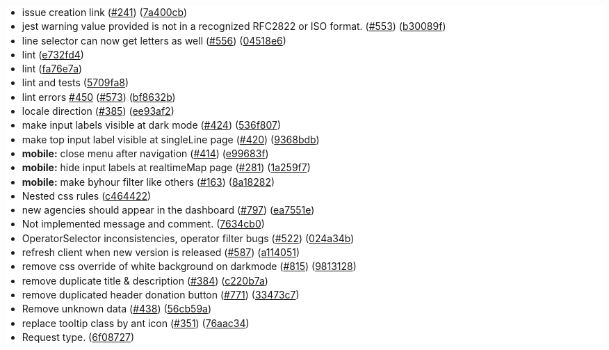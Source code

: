 * issue creation link ([#241](https://github.com/hasadna/open-bus-map-search/issues/241)) ([7a400cb](https://github.com/hasadna/open-bus-map-search/commit/7a400cbe0e1febb267a3034e7c520c1cd06cb847))
* jest warning value provided is not in a recognized RFC2822 or ISO format. ([#553](https://github.com/hasadna/open-bus-map-search/issues/553)) ([b30089f](https://github.com/hasadna/open-bus-map-search/commit/b30089f79b98084bdd8bcfaf70a14a81df394a78))
* line selector can now get letters as well ([#556](https://github.com/hasadna/open-bus-map-search/issues/556)) ([04518e6](https://github.com/hasadna/open-bus-map-search/commit/04518e61fff54eafdc2f8674a84298e44370766d))
* lint ([e732fd4](https://github.com/hasadna/open-bus-map-search/commit/e732fd4d250401ae1e7d6ee79ada34f5843c0ca4))
* lint ([fa76e7a](https://github.com/hasadna/open-bus-map-search/commit/fa76e7adb3ce967de50973831893f240141969b1))
* lint and tests ([5709fa8](https://github.com/hasadna/open-bus-map-search/commit/5709fa8faef8505866f0f789d4ba7de5942b264b))
* lint errors [#450](https://github.com/hasadna/open-bus-map-search/issues/450) ([#573](https://github.com/hasadna/open-bus-map-search/issues/573)) ([bf8632b](https://github.com/hasadna/open-bus-map-search/commit/bf8632b12147c589c9057c883a4a790942b76141))
* locale direction ([#385](https://github.com/hasadna/open-bus-map-search/issues/385)) ([ee93af2](https://github.com/hasadna/open-bus-map-search/commit/ee93af2c1b07c8f399d612931145ee3551d49139))
* make input labels visible at dark mode ([#424](https://github.com/hasadna/open-bus-map-search/issues/424)) ([536f807](https://github.com/hasadna/open-bus-map-search/commit/536f8078134fe2506936e6109112f67f4d5c6eaf))
* make top input label visible at singleLine page ([#420](https://github.com/hasadna/open-bus-map-search/issues/420)) ([9368bdb](https://github.com/hasadna/open-bus-map-search/commit/9368bdb76de9df82fcf6f8689149b4c794ebeee2))
* **mobile:** close menu after navigation ([#414](https://github.com/hasadna/open-bus-map-search/issues/414)) ([e99683f](https://github.com/hasadna/open-bus-map-search/commit/e99683faec6910d8f24318e97175ad57fbf1304d))
* **mobile:** hide input labels at realtimeMap page ([#281](https://github.com/hasadna/open-bus-map-search/issues/281)) ([1a259f7](https://github.com/hasadna/open-bus-map-search/commit/1a259f71a30b106d618ee341946522bfc901b6c4))
* **mobile:** make byhour filter like others ([#163](https://github.com/hasadna/open-bus-map-search/issues/163)) ([8a18282](https://github.com/hasadna/open-bus-map-search/commit/8a18282702f5da7db79dc65b4be169e546d5d54c))
* Nested css rules ([c464422](https://github.com/hasadna/open-bus-map-search/commit/c46442227d9496406fbcf63f43bce50f894e03d4))
* new agencies should appear in the dashboard ([#797](https://github.com/hasadna/open-bus-map-search/issues/797)) ([ea7551e](https://github.com/hasadna/open-bus-map-search/commit/ea7551ed4970d76c13ac7a4e9cb9eaa368d2a2c4))
* Not implemented message and comment. ([7634cb0](https://github.com/hasadna/open-bus-map-search/commit/7634cb00071ef96b9e2abe319331c6f0c59d645f))
* OperatorSelector inconsistencies, operator filter bugs ([#522](https://github.com/hasadna/open-bus-map-search/issues/522)) ([024a34b](https://github.com/hasadna/open-bus-map-search/commit/024a34b8e4ebdf979f725fa758f3c10f4608b900))
* refresh client when new version is released ([#587](https://github.com/hasadna/open-bus-map-search/issues/587)) ([a114051](https://github.com/hasadna/open-bus-map-search/commit/a114051072b4a89713fc33d2e77bf102e1b69867))
* remove css override of white background on darkmode ([#815](https://github.com/hasadna/open-bus-map-search/issues/815)) ([9813128](https://github.com/hasadna/open-bus-map-search/commit/9813128649d81b70c405c91fdc69cfec1a284b88))
* remove duplicate title & description ([#384](https://github.com/hasadna/open-bus-map-search/issues/384)) ([c220b7a](https://github.com/hasadna/open-bus-map-search/commit/c220b7aafe4efe0412914228fc8314e94eeada41))
* remove duplicated header donation button ([#771](https://github.com/hasadna/open-bus-map-search/issues/771)) ([33473c7](https://github.com/hasadna/open-bus-map-search/commit/33473c7363d207a3b1f1cf3517e29a1ea1b66a11))
* Remove unknown data ([#438](https://github.com/hasadna/open-bus-map-search/issues/438)) ([56cb59a](https://github.com/hasadna/open-bus-map-search/commit/56cb59a1bbf02886e885c01dcb1bff1fb4d82266))
* replace tooltip class by ant icon ([#351](https://github.com/hasadna/open-bus-map-search/issues/351)) ([76aac34](https://github.com/hasadna/open-bus-map-search/commit/76aac34c386fbebcba6e04c5d2743d57f6423813))
* Request type. ([6f08727](https://github.com/hasadna/open-bus-map-search/commit/6f08727dfcd6a822504b54c3212bcb9e901e2b2e))